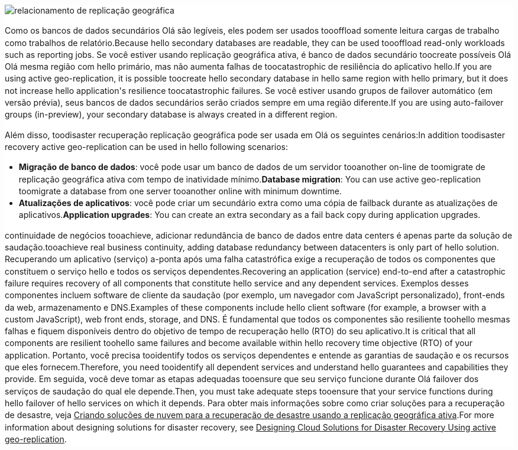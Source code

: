 ![relacionamento de replicação geográfica](./media/sql-database-active-geo-replication/geo-replication-relationship.png)

<span data-ttu-id="56a25-135">Como os bancos de dados secundários Olá são legíveis, eles podem ser usados toooffload somente leitura cargas de trabalho como trabalhos de relatório.</span><span class="sxs-lookup"><span data-stu-id="56a25-135">Because hello secondary databases are readable, they can be used toooffload read-only workloads such as reporting jobs.</span></span> <span data-ttu-id="56a25-136">Se você estiver usando replicação geográfica ativa, é banco de dados secundário toocreate possíveis Olá Olá mesma região com hello primário, mas não aumenta falhas de toocatastrophic de resiliência do aplicativo hello.</span><span class="sxs-lookup"><span data-stu-id="56a25-136">If you are using active geo-replication, it is possible toocreate hello secondary database in hello same region with hello primary, but it does not increase hello application's resilience toocatastrophic failures.</span></span> <span data-ttu-id="56a25-137">Se você estiver usando grupos de failover automático (em versão prévia), seus bancos de dados secundários serão criados sempre em uma região diferente.</span><span class="sxs-lookup"><span data-stu-id="56a25-137">If you are using auto-failover groups (in-preview), your secondary database is always created in a different region.</span></span>

<span data-ttu-id="56a25-138">Além disso, toodisaster recuperação replicação geográfica pode ser usada em Olá os seguintes cenários:</span><span class="sxs-lookup"><span data-stu-id="56a25-138">In addition toodisaster recovery active geo-replication can be used in hello following scenarios:</span></span>

* <span data-ttu-id="56a25-139">**Migração de banco de dados**: você pode usar um banco de dados de um servidor tooanother on-line de toomigrate de replicação geográfica ativa com tempo de inatividade mínimo.</span><span class="sxs-lookup"><span data-stu-id="56a25-139">**Database migration**: You can use active geo-replication toomigrate a database from one server tooanother online with minimum downtime.</span></span>
* <span data-ttu-id="56a25-140">**Atualizações de aplicativos**: você pode criar um secundário extra como uma cópia de failback durante as atualizações de aplicativos.</span><span class="sxs-lookup"><span data-stu-id="56a25-140">**Application upgrades**: You can create an extra secondary as a fail back copy during application upgrades.</span></span>

<span data-ttu-id="56a25-141">continuidade de negócios tooachieve, adicionar redundância de banco de dados entre data centers é apenas parte da solução de saudação.</span><span class="sxs-lookup"><span data-stu-id="56a25-141">tooachieve real business continuity, adding database redundancy between datacenters is only part of hello solution.</span></span> <span data-ttu-id="56a25-142">Recuperando um aplicativo (serviço) a-ponta após uma falha catastrófica exige a recuperação de todos os componentes que constituem o serviço hello e todos os serviços dependentes.</span><span class="sxs-lookup"><span data-stu-id="56a25-142">Recovering an application (service) end-to-end after a catastrophic failure requires recovery of all components that constitute hello service and any dependent services.</span></span> <span data-ttu-id="56a25-143">Exemplos desses componentes incluem software de cliente da saudação (por exemplo, um navegador com JavaScript personalizado), front-ends da web, armazenamento e DNS.</span><span class="sxs-lookup"><span data-stu-id="56a25-143">Examples of these components include hello client software (for example, a browser with a custom JavaScript), web front ends, storage, and DNS.</span></span> <span data-ttu-id="56a25-144">É fundamental que todos os componentes são resiliente toohello mesmas falhas e fiquem disponíveis dentro do objetivo de tempo de recuperação hello (RTO) do seu aplicativo.</span><span class="sxs-lookup"><span data-stu-id="56a25-144">It is critical that all components are resilient toohello same failures and become available within hello recovery time objective (RTO) of your application.</span></span> <span data-ttu-id="56a25-145">Portanto, você precisa tooidentify todos os serviços dependentes e entende as garantias de saudação e os recursos que eles fornecem.</span><span class="sxs-lookup"><span data-stu-id="56a25-145">Therefore, you need tooidentify all dependent services and understand hello guarantees and capabilities they provide.</span></span> <span data-ttu-id="56a25-146">Em seguida, você deve tomar as etapas adequadas tooensure que seu serviço funcione durante Olá failover dos serviços de saudação do qual ele depende.</span><span class="sxs-lookup"><span data-stu-id="56a25-146">Then, you must take adequate steps tooensure that your service functions during hello failover of hello services on which it depends.</span></span> <span data-ttu-id="56a25-147">Para obter mais informações sobre como criar soluções para a recuperação de desastre, veja [Criando soluções de nuvem para a recuperação de desastre usando a replicação geográfica ativa](sql-database-designing-cloud-solutions-for-disaster-recovery.md).</span><span class="sxs-lookup"><span data-stu-id="56a25-147">For more information about designing solutions for disaster recovery, see [Designing Cloud Solutions for Disaster Recovery Using active geo-replication](sql-database-designing-cloud-solutions-for-disaster-recovery.md).</span></span>
